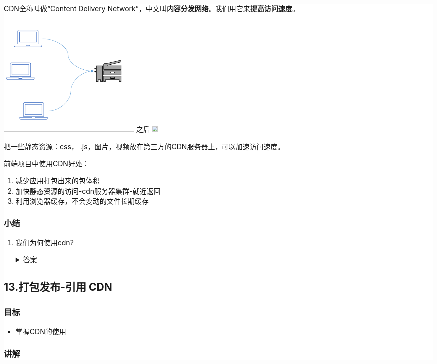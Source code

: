 CDN全称叫做“Content Delivery Network”，中文叫**内容分发网络**。我们用它来**提高访问速度**。

​				<img src="images/010-cdn.png" style="zoom:56%; border: 1px solid #ccc" />        之后   				<img src="../../../../../备课代码/3_Vue2_人资项目_12天/笔记/images/011-其他/011-cdn.png" style="zoom:56%; border: 1px solid #ccc" />



把一些静态资源：css， .js，图片，视频放在第三方的CDN服务器上，可以加速访问速度。



前端项目中使用CDN好处：

1. 减少应用打包出来的包体积
2. 加快静态资源的访问-cdn服务器集群-就近返回
3. 利用浏览器缓存，不会变动的文件长期缓存



### 小结

1. 我们为何使用cdn?

   <details><summary>答案</summary></details>





## 13.打包发布-引用 CDN

### 目标

* 掌握CDN的使用



### 讲解
